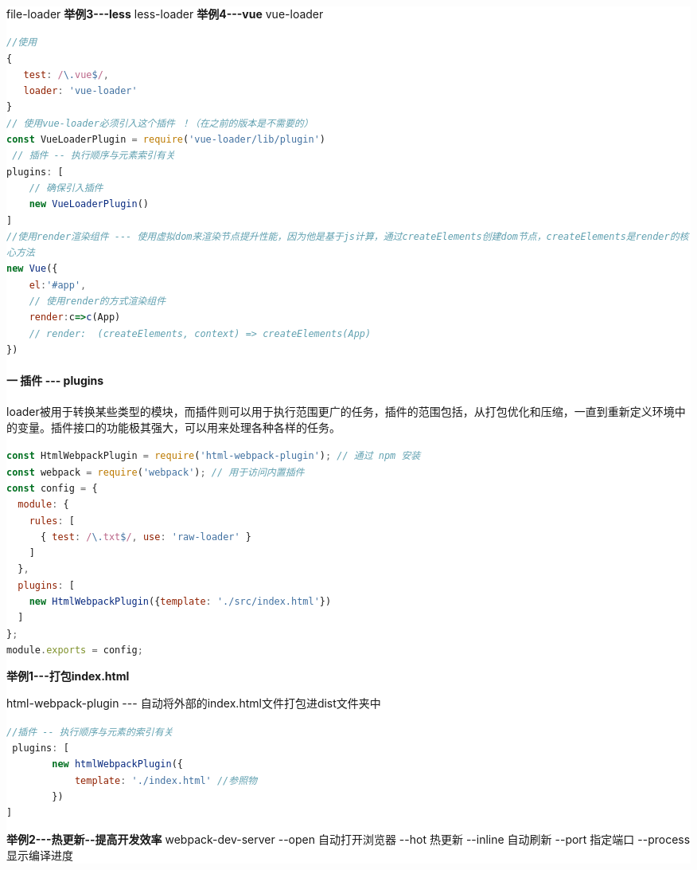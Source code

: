 ```javascript
```
file-loader
**举例3---less**
less-loader
**举例4---vue**
vue-loader
```javascript
//使用
{
   test: /\.vue$/,
   loader: 'vue-loader'
}
// 使用vue-loader必须引入这个插件 ！（在之前的版本是不需要的）
const VueLoaderPlugin = require('vue-loader/lib/plugin')
 // 插件 -- 执行顺序与元素索引有关
plugins: [
    // 确保引入插件
    new VueLoaderPlugin()
]
//使用render渲染组件 --- 使用虚拟dom来渲染节点提升性能，因为他是基于js计算，通过createElements创建dom节点，createElements是render的核心方法
new Vue({
    el:'#app',
    // 使用render的方式渲染组件
    render:c=>c(App)
    // render:  (createElements, context) => createElements(App)
})
```

#### 一  插件 --- plugins
loader被用于转换某些类型的模块，而插件则可以用于执行范围更广的任务，插件的范围包括，从打包优化和压缩，一直到重新定义环境中的变量。插件接口的功能极其强大，可以用来处理各种各样的任务。
```javascript
const HtmlWebpackPlugin = require('html-webpack-plugin'); // 通过 npm 安装
const webpack = require('webpack'); // 用于访问内置插件
const config = {
  module: {
    rules: [
      { test: /\.txt$/, use: 'raw-loader' }
    ]
  },
  plugins: [
    new HtmlWebpackPlugin({template: './src/index.html'})
  ]
};
module.exports = config;
```

**举例1---打包index.html**

html-webpack-plugin   --- 自动将外部的index.html文件打包进dist文件夹中
```javascript
//插件 -- 执行顺序与元素的索引有关
 plugins: [
        new htmlWebpackPlugin({
            template: './index.html' //参照物
        })
]
```
**举例2---热更新--提高开发效率**
  webpack-dev-server
  --open 自动打开浏览器
  --hot  热更新
  --inline 自动刷新
  --port 指定端口
  --process 显示编译进度
```javascript
```